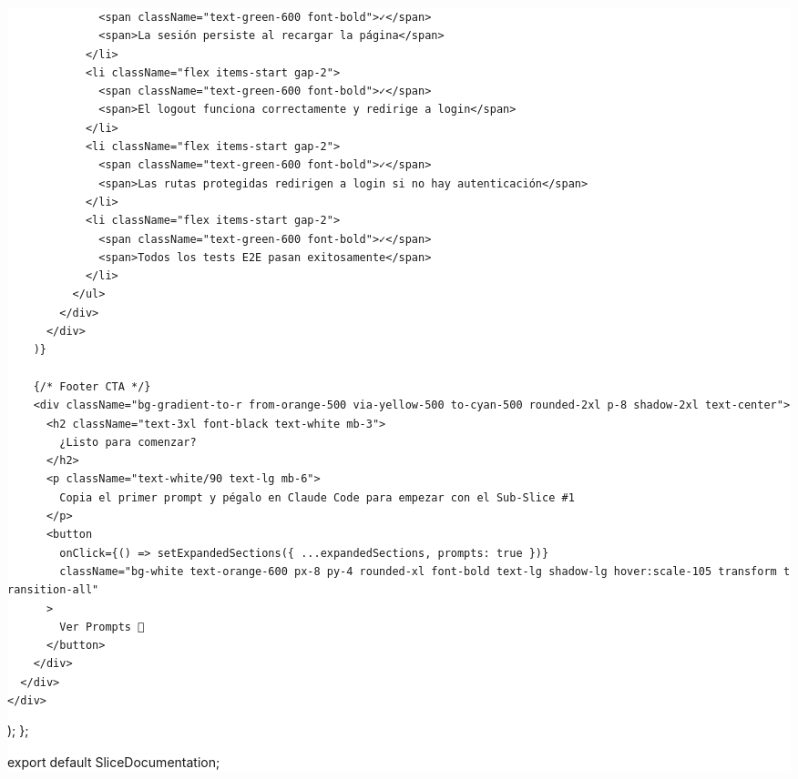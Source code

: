                   <span className="text-green-600 font-bold">✓</span>
                  <span>La sesión persiste al recargar la página</span>
                </li>
                <li className="flex items-start gap-2">
                  <span className="text-green-600 font-bold">✓</span>
                  <span>El logout funciona correctamente y redirige a login</span>
                </li>
                <li className="flex items-start gap-2">
                  <span className="text-green-600 font-bold">✓</span>
                  <span>Las rutas protegidas redirigen a login si no hay autenticación</span>
                </li>
                <li className="flex items-start gap-2">
                  <span className="text-green-600 font-bold">✓</span>
                  <span>Todos los tests E2E pasan exitosamente</span>
                </li>
              </ul>
            </div>
          </div>
        )}

        {/* Footer CTA */}
        <div className="bg-gradient-to-r from-orange-500 via-yellow-500 to-cyan-500 rounded-2xl p-8 shadow-2xl text-center">
          <h2 className="text-3xl font-black text-white mb-3">
            ¿Listo para comenzar?
          </h2>
          <p className="text-white/90 text-lg mb-6">
            Copia el primer prompt y pégalo en Claude Code para empezar con el Sub-Slice #1
          </p>
          <button
            onClick={() => setExpandedSections({ ...expandedSections, prompts: true })}
            className="bg-white text-orange-600 px-8 py-4 rounded-xl font-bold text-lg shadow-lg hover:scale-105 transform transition-all"
          >
            Ver Prompts 🚀
          </button>
        </div>
      </div>
    </div>
  );
};

export default SliceDocumentation;
